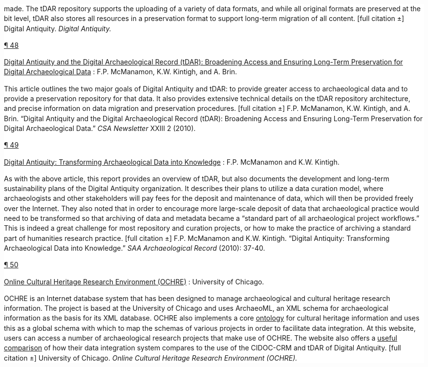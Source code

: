 made. The tDAR repository supports the uploading of a variety of data
formats, and while all original formats are preserved at the bit level,
tDAR also stores all resources in a preservation format to support
long-term migration of all content. [full citation ±] Digital Antiquity.
*Digital Antiquity.*

[¶ 48](#r128 "Permalink")

[Digital Antiquity and the Digital Archaeological Record (tDAR):
Broadening Access and Ensuring Long-Term Preservation for Digital
Archaeological Data](http://csanet.org/newsletter/fall10/nlf1002.html) :
F.P. McManamon, K.W. Kintigh, and A. Brin.

This article outlines the two major goals of Digital Antiquity and tDAR:
to provide greater access to archaeological data and to provide a
preservation repository for that data. It also provides extensive
technical details on the tDAR repository architecture, and precise
information on data migration and preservation procedures. [full
citation ±] F.P. McManamon, K.W. Kintigh, and A. Brin. “Digital
Antiquity and the Digital Archaeological Record (tDAR): Broadening
Access and Ensuring Long-Term Preservation for Digital Archaeological
Data.” *CSA Newsletter* XXIII 2 (2010).

[¶ 49](#r129 "Permalink")

[Digital Antiquity: Transforming Archaeological Data into
Knowledge](http://www.tdar.org/images/SAA-McM-Kintigh.pdf) : F.P.
McManamon and K.W. Kintigh.

As with the above article, this report provides an overview of tDAR, but
also documents the development and long-term sustainability plans of the
Digital Antiquity organization. It describes their plans to utilize a
data curation model, where archaeologists and other stakeholders will
pay fees for the deposit and maintenance of data, which will then be
provided freely over the Internet. They also noted that in order to
encourage more large-scale deposit of data that archaeological practice
would need to be transformed so that archiving of data and metadata
became a “standard part of all archaeological project workflows.” This
is indeed a great challenge for most repository and curation projects,
or how to make the practice of archiving a standard part of humanities
research practice. [full citation ±] F.P. McManamon and K.W. Kintigh.
“Digital Antiquity: Transforming Archaeological Data into Knowledge.”
*SAA Archaeological Record* (2010): 37-40.

[¶ 50](#r130 "Permalink")

[Online Cultural Heritage Research Environment
(OCHRE)](http://ochre.lib.uchicago.edu/index.htm) : University of
Chicago.

OCHRE is an Internet database system that has been designed to manage
archaeological and cultural heritage research information. The project
is based at the University of Chicago and uses ArchaeoML, an XML schema
for archaeological information as the basis for its XML database. OCHRE
also implements a core [ontology](../../glossary.html#ontology) for
cultural heritage information and uses this as a global schema with
which to map the schemas of various projects in order to facilitate data
integration. At this website, users can access a number of
archaeological research projects that make use of OCHRE. The website
also offers a [useful
comparison](http://ochre.lib.uchicago.edu/index_files/Page794.htm) of
how their data integration system compares to the use of the CIDOC-CRM
and tDAR of Digital Antiquity. [full citation ±] University of Chicago.
*Online Cultural Heritage Research Environment (OCHRE).*
